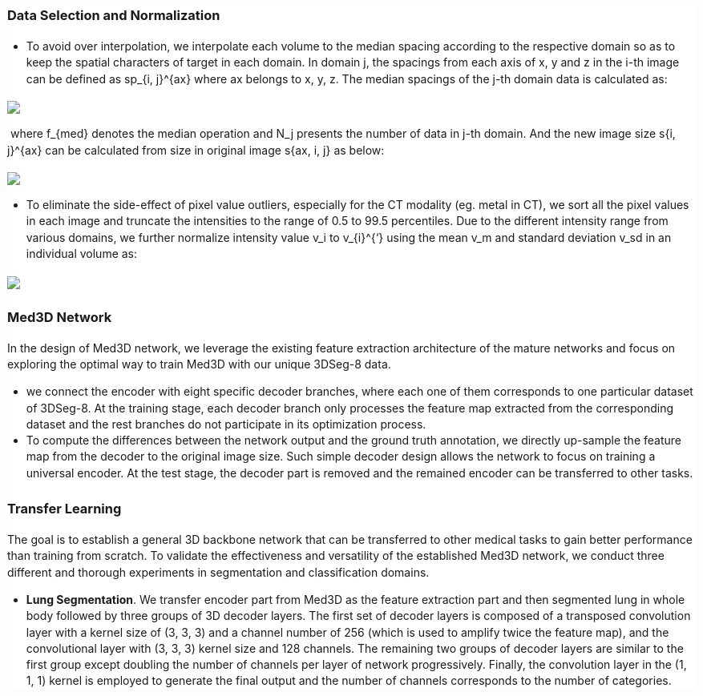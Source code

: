 ### Data Selection and Normalization

- To avoid over interpolation, we interpolate each volume to the median spacing according to the respective domain so as to keep the spatial characters of target in each domain. In domain j, the spacings from each axis of x, y and z in the i-th image can be defined as sp_{i, j}^{ax} where ax belongs to x, y, z. The median spacings of the j-th domain data is calculated as:

<img src="fig2.PNG" width="500"  align=center />

​      where f_{med} denotes the median operation and N_j presents the number of data in j-th domain. And the new image size s{i, j}^{ax} can be calculated from size in original image s{ax, i, j} as below:

**<img src="fig3.PNG" width="300"  align=center />**

- To eliminate the side-effect of pixel value outliers, especially for the CT modality (eg. metal in CT), we sort all the pixel values in each image and truncate the intensities to the range of 0.5 to 99.5 percentiles. Due to the different intensity range from various domains, we further normalize intensity value v_i to v_{i}^{‘} using the mean v_m and standard deviation v_sd in an individual volume as:

<img src="fig4.PNG" width="200"  align=center />

### Med3D Network

In the design of Med3D network, we leverage the existing feature extraction architecture of the mature networks and focus on exploring the optimal way to train Med3D with our unique 3DSeg-8 data.

- we connect the encoder with eight specific decoder branches, where each one of them corresponds to one particular dataset of 3DSeg-8. At the training stage, each decoder branch only processes the feature map extracted from the corresponding dataset and the rest branches do not participate in its optimization process.
- To compute the differences between the network output and the ground truth annotation, we directly up-sample the feature map from the decoder to the original image size. Such simple decoder design allows the network to focus on training a universal encoder. At the test stage, the decoder part is removed and the remained encoder can be transferred to other tasks.

### Transfer Learning

The goal is to establish a general 3D backbone network that can be transferred to other medical tasks to gain better performance than training from scratch. To validate the effectiveness and versatility of the established Med3D network, we conduct three different and thorough experiments in segmentation and classification domains.

- **Lung Segmentation**. We transfer encoder part from Med3D as the feature extraction part and then segmented lung in whole body followed by three groups of 3D decoder layers. The first set of decoder layers is composed of a transposed convolution layer with a kernel size of (3, 3, 3) and a channel number of 256 (which is used to amplify twice the feature map), and the convolutional layer with (3, 3, 3) kernel size and 128 channels. The remaining two groups of decoder layers are similar to the first group except doubling the number of channels per layer of network progressively. Finally, the convolution layer in the (1, 1, 1) kernel is employed to generate the final output and the number of channels corresponds to the number of categories.
